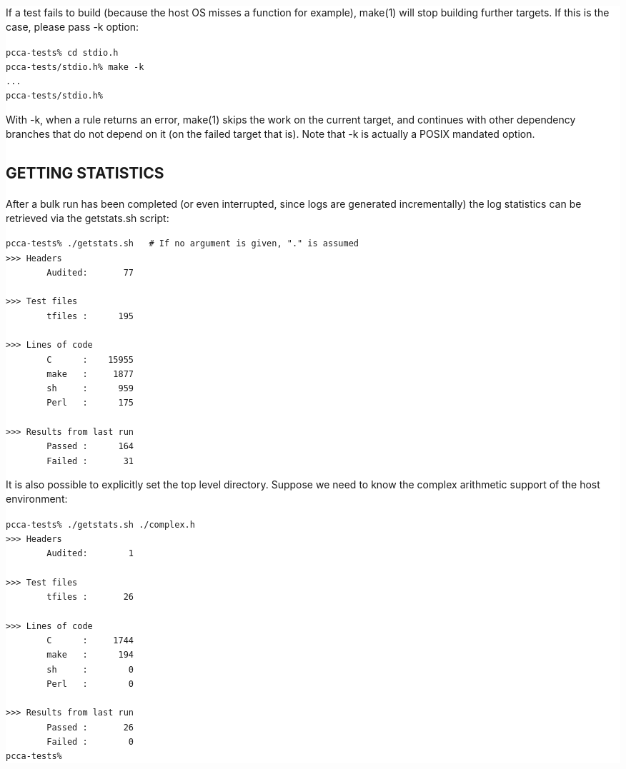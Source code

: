 If a test fails to build (because the host OS misses a function for example),
make(1) will stop building further targets. If this is the case, please pass
-k option:

    pcca-tests% cd stdio.h
    pcca-tests/stdio.h% make -k
    ...
    pcca-tests/stdio.h%

With -k, when a rule returns an error, make(1) skips the work on the current
target, and continues with other dependency branches that do not depend on it
(on the failed target that is). Note that -k is actually a POSIX mandated
option.

## GETTING STATISTICS

After a bulk run has been completed (or even interrupted, since logs are
generated incrementally) the log statistics can be retrieved via the getstats.sh
script:

    pcca-tests% ./getstats.sh	# If no argument is given, "." is assumed
    >>> Headers
            Audited:       77

    >>> Test files
            tfiles :      195

    >>> Lines of code
            C      :    15955
            make   :     1877
            sh     :      959
            Perl   :      175

    >>> Results from last run
            Passed :      164
            Failed :       31

It is also possible to explicitly set the top level directory. Suppose we need
to know the complex arithmetic support of the host environment:

    pcca-tests% ./getstats.sh ./complex.h
    >>> Headers
            Audited:        1

    >>> Test files
            tfiles :       26

    >>> Lines of code
            C      :     1744
            make   :      194
            sh     :        0
            Perl   :        0

    >>> Results from last run
            Passed :       26
            Failed :        0
    pcca-tests%
